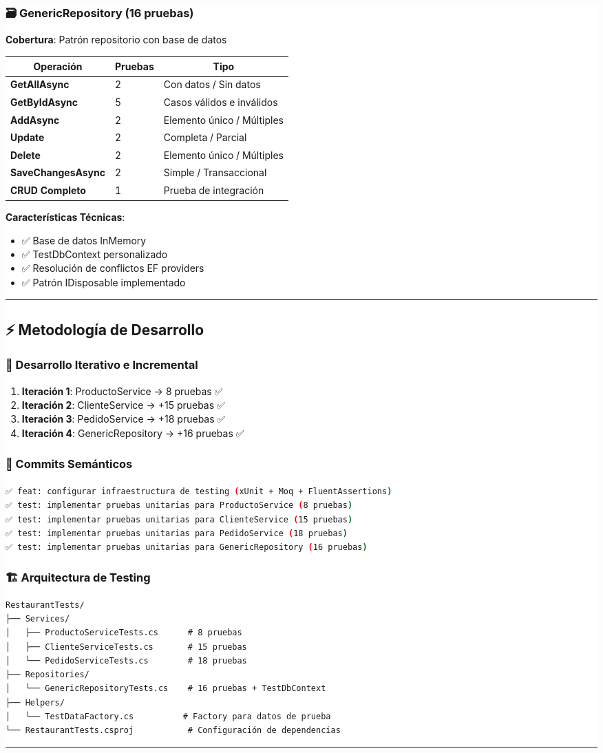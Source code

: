 ### 🗃️ GenericRepository (16 pruebas)
**Cobertura**: Patrón repositorio con base de datos

| Operación | Pruebas | Tipo |
|-----------|---------|------|
| **GetAllAsync** | 2 | Con datos / Sin datos |
| **GetByIdAsync** | 5 | Casos válidos e inválidos |
| **AddAsync** | 2 | Elemento único / Múltiples |
| **Update** | 2 | Completa / Parcial |
| **Delete** | 2 | Elemento único / Múltiples |
| **SaveChangesAsync** | 2 | Simple / Transaccional |
| **CRUD Completo** | 1 | Prueba de integración |

**Características Técnicas**:
- ✅ Base de datos InMemory
- ✅ TestDbContext personalizado
- ✅ Resolución de conflictos EF providers
- ✅ Patrón IDisposable implementado

---

## ⚡ Metodología de Desarrollo

### 🔄 Desarrollo Iterativo e Incremental
1. **Iteración 1**: ProductoService → 8 pruebas ✅
2. **Iteración 2**: ClienteService → +15 pruebas ✅
3. **Iteración 3**: PedidoService → +18 pruebas ✅
4. **Iteración 4**: GenericRepository → +16 pruebas ✅

### 📝 Commits Semánticos
```bash
✅ feat: configurar infraestructura de testing (xUnit + Moq + FluentAssertions)
✅ test: implementar pruebas unitarias para ProductoService (8 pruebas)
✅ test: implementar pruebas unitarias para ClienteService (15 pruebas)  
✅ test: implementar pruebas unitarias para PedidoService (18 pruebas)
✅ test: implementar pruebas unitarias para GenericRepository (16 pruebas)
```

### 🏗️ Arquitectura de Testing

```
RestaurantTests/
├── Services/
│   ├── ProductoServiceTests.cs      # 8 pruebas
│   ├── ClienteServiceTests.cs       # 15 pruebas
│   └── PedidoServiceTests.cs        # 18 pruebas
├── Repositories/
│   └── GenericRepositoryTests.cs    # 16 pruebas + TestDbContext
├── Helpers/
│   └── TestDataFactory.cs          # Factory para datos de prueba
└── RestaurantTests.csproj           # Configuración de dependencias
```

---